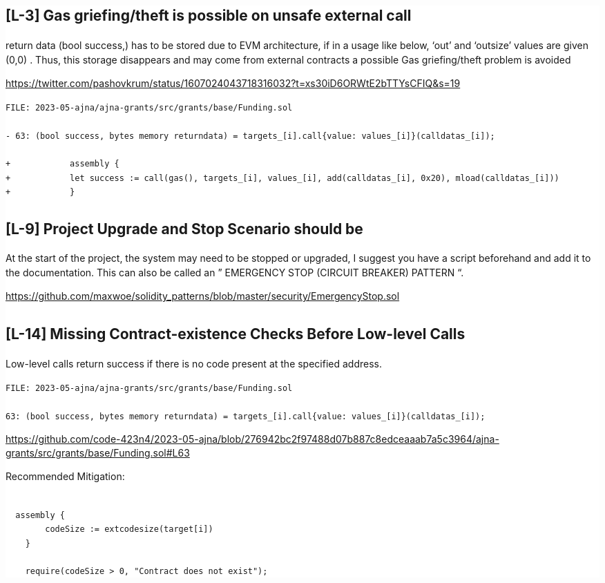 
##

## [L-3] Gas griefing/theft is possible on unsafe external call

return data (bool success,) has to be stored due to EVM architecture, if in a usage like below, ‘out’ and ‘outsize’ values are given (0,0) . Thus, this storage disappears and may come from external contracts a possible Gas griefing/theft problem is avoided

https://twitter.com/pashovkrum/status/1607024043718316032?t=xs30iD6ORWtE2bTTYsCFIQ&s=19

```solidity
FILE: 2023-05-ajna/ajna-grants/src/grants/base/Funding.sol

- 63: (bool success, bytes memory returndata) = targets_[i].call{value: values_[i]}(calldatas_[i]);
 
+            assembly {
+            let success := call(gas(), targets_[i], values_[i], add(calldatas_[i], 0x20), mload(calldatas_[i]))
+            }              

```


##

## [L-9] Project Upgrade and Stop Scenario should be

At the start of the project, the system may need to be stopped or upgraded, I suggest you have a script beforehand and add it to the documentation. This can also be called an ” EMERGENCY STOP (CIRCUIT BREAKER) PATTERN “.

https://github.com/maxwoe/solidity_patterns/blob/master/security/EmergencyStop.sol


##

## [L-14] Missing Contract-existence Checks Before Low-level Calls

Low-level calls return success if there is no code present at the specified address.

```solidity
FILE: 2023-05-ajna/ajna-grants/src/grants/base/Funding.sol

63: (bool success, bytes memory returndata) = targets_[i].call{value: values_[i]}(calldatas_[i]);

```
https://github.com/code-423n4/2023-05-ajna/blob/276942bc2f97488d07b887c8edceaaab7a5c3964/ajna-grants/src/grants/base/Funding.sol#L63

Recommended Mitigation:

```solidity

  assembly {
        codeSize := extcodesize(target[i])
    }

    require(codeSize > 0, "Contract does not exist");
```
